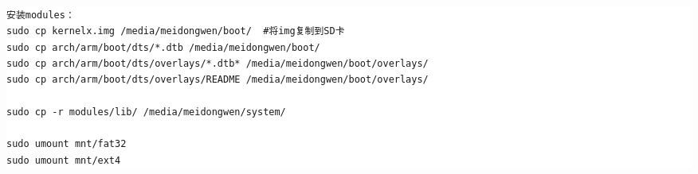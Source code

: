 ```
安装modules：
sudo cp kernelx.img /media/meidongwen/boot/  #将img复制到SD卡
sudo cp arch/arm/boot/dts/*.dtb /media/meidongwen/boot/
sudo cp arch/arm/boot/dts/overlays/*.dtb* /media/meidongwen/boot/overlays/
sudo cp arch/arm/boot/dts/overlays/README /media/meidongwen/boot/overlays/

sudo cp -r modules/lib/ /media/meidongwen/system/

sudo umount mnt/fat32
sudo umount mnt/ext4

```



